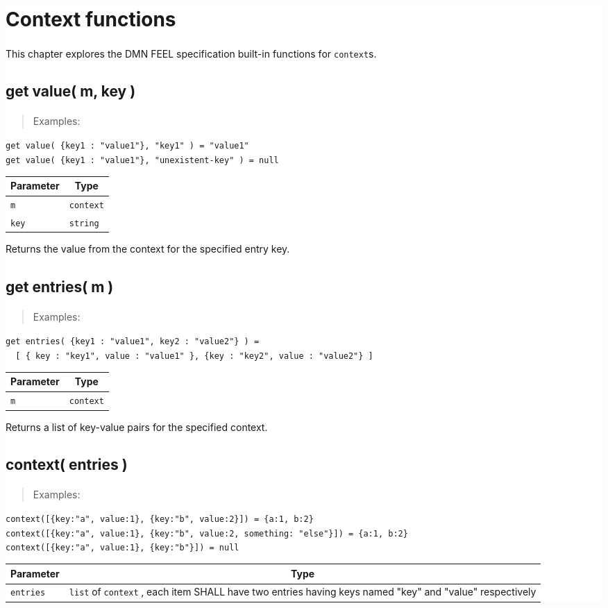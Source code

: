 # Context functions

This chapter explores the DMN FEEL specification built-in functions for `context`s.

## get value( m, key )

> Examples:

``` {.FEEL}
get value( {key1 : "value1"}, "key1" ) = "value1"
get value( {key1 : "value1"}, "unexistent-key" ) = null
```

| Parameter          | Type                                            |
|-|-|
| `m`                | `context`                                       |
| `key`              | `string`                                        |

Returns the value from the context for the specified entry key.

## get entries( m )

> Examples:

``` {.FEEL}
get entries( {key1 : "value1", key2 : "value2"} ) =
  [ { key : "key1", value : "value1" }, {key : "key2", value : "value2"} ]
```

| Parameter          | Type                                            |
|-|-|
| `m`                | `context`                                       |

Returns a list of key-value pairs for the specified context.

## context( entries )

> Examples:

``` {.FEEL}
context([{key:"a", value:1}, {key:"b", value:2}]) = {a:1, b:2}
context([{key:"a", value:1}, {key:"b", value:2, something: "else"}]) = {a:1, b:2}
context([{key:"a", value:1}, {key:"b"}]) = null
```

| Parameter          | Type                                            |
|-|-|
| `entries`          | `list` of `context` , each item SHALL have two entries having keys named "key" and "value" respectively                                     |
